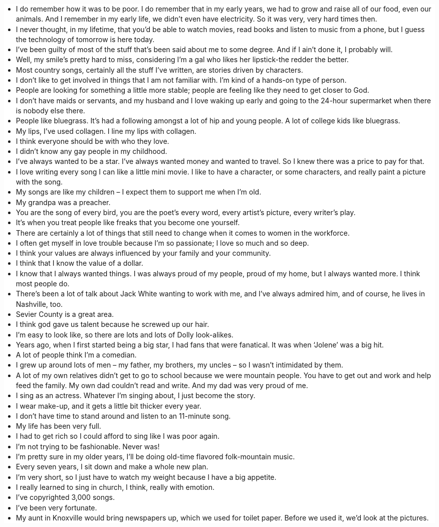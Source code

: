  - I do remember how it was to be poor. I do remember that in my early years, we had to grow and raise all of our food, even our animals. And I remember in my early life, we didn’t even have electricity. So it was very, very hard times then.
 - I never thought, in my lifetime, that you’d be able to watch movies, read books and listen to music from a phone, but I guess the technology of tomorrow is here today.
 - I’ve been guilty of most of the stuff that’s been said about me to some degree. And if I ain’t done it, I probably will.
 - Well, my smile’s pretty hard to miss, considering I’m a gal who likes her lipstick-the redder the better.
 - Most country songs, certainly all the stuff I’ve written, are stories driven by characters.
 - I don’t like to get involved in things that I am not familiar with. I’m kind of a hands-on type of person.
 - People are looking for something a little more stable; people are feeling like they need to get closer to God.
 - I don’t have maids or servants, and my husband and I love waking up early and going to the 24-hour supermarket when there is nobody else there.
 - People like bluegrass. It’s had a following amongst a lot of hip and young people. A lot of college kids like bluegrass.
 - My lips, I’ve used collagen. I line my lips with collagen.
 - I think everyone should be with who they love.
 - I didn’t know any gay people in my childhood.
 - I’ve always wanted to be a star. I’ve always wanted money and wanted to travel. So I knew there was a price to pay for that.
 - I love writing every song I can like a little mini movie. I like to have a character, or some characters, and really paint a picture with the song.
 - My songs are like my children – I expect them to support me when I’m old.
 - My grandpa was a preacher.
 - You are the song of every bird, you are the poet’s every word, every artist’s picture, every writer’s play.
 - It’s when you treat people like freaks that you become one yourself.
 - There are certainly a lot of things that still need to change when it comes to women in the workforce.
 - I often get myself in love trouble because I’m so passionate; I love so much and so deep.
 - I think your values are always influenced by your family and your community.
 - I think that I know the value of a dollar.
 - I know that I always wanted things. I was always proud of my people, proud of my home, but I always wanted more. I think most people do.
 - There’s been a lot of talk about Jack White wanting to work with me, and I’ve always admired him, and of course, he lives in Nashville, too.
 - Sevier County is a great area.
 - I think god gave us talent because he screwed up our hair.
 - I’m easy to look like, so there are lots and lots of Dolly look-alikes.
 - Years ago, when I first started being a big star, I had fans that were fanatical. It was when ‘Jolene’ was a big hit.
 - A lot of people think I’m a comedian.
 - I grew up around lots of men – my father, my brothers, my uncles – so I wasn’t intimidated by them.
 - A lot of my own relatives didn’t get to go to school because we were mountain people. You have to get out and work and help feed the family. My own dad couldn’t read and write. And my dad was very proud of me.
 - I sing as an actress. Whatever I’m singing about, I just become the story.
 - I wear make-up, and it gets a little bit thicker every year.
 - I don’t have time to stand around and listen to an 11-minute song.
 - My life has been very full.
 - I had to get rich so I could afford to sing like I was poor again.
 - I’m not trying to be fashionable. Never was!
 - I’m pretty sure in my older years, I’ll be doing old-time flavored folk-mountain music.
 - Every seven years, I sit down and make a whole new plan.
 - I’m very short, so I just have to watch my weight because I have a big appetite.
 - I really learned to sing in church, I think, really with emotion.
 - I’ve copyrighted 3,000 songs.
 - I’ve been very fortunate.
 - My aunt in Knoxville would bring newspapers up, which we used for toilet paper. Before we used it, we’d look at the pictures.